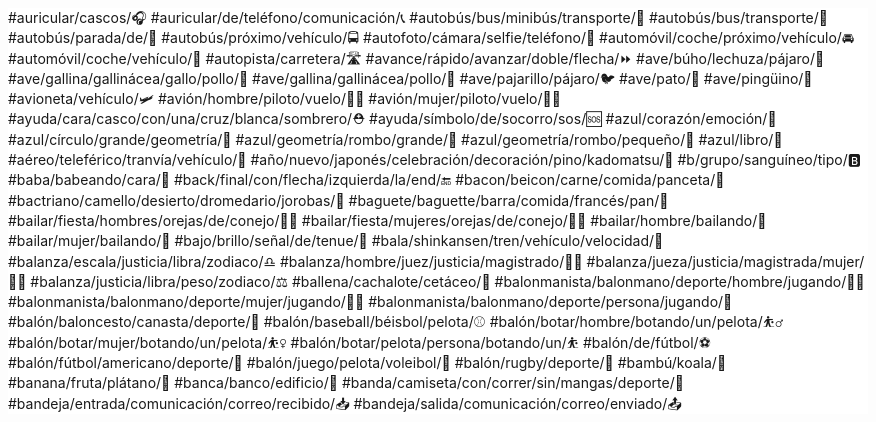 #auricular/cascos/🎧
#auricular/de/teléfono/comunicación/📞
#autobús/bus/minibús/transporte/🚐
#autobús/bus/transporte/🚌
#autobús/parada/de/🚏
#autobús/próximo/vehículo/🚍
#autofoto/cámara/selfie/teléfono/🤳
#automóvil/coche/próximo/vehículo/🚘
#automóvil/coche/vehículo/🚗
#autopista/carretera/🛣
#avance/rápido/avanzar/doble/flecha/⏩
#ave/búho/lechuza/pájaro/🦉
#ave/gallina/gallinácea/gallo/pollo/🐓
#ave/gallina/gallinácea/pollo/🐔
#ave/pajarillo/pájaro/🐦
#ave/pato/🦆
#ave/pingüino/🐧
#avioneta/vehículo/🛩
#avión/hombre/piloto/vuelo/👨‍✈
#avión/mujer/piloto/vuelo/👩‍✈
#ayuda/cara/casco/con/una/cruz/blanca/sombrero/⛑
#ayuda/símbolo/de/socorro/sos/🆘
#azul/corazón/emoción/💙
#azul/círculo/grande/geometría/🔵
#azul/geometría/rombo/grande/🔷
#azul/geometría/rombo/pequeño/🔹
#azul/libro/📘
#aéreo/teleférico/tranvía/vehículo/🚡
#año/nuevo/japonés/celebración/decoración/pino/kadomatsu/🎍
#b/grupo/sanguíneo/tipo/🅱
#baba/babeando/cara/🤤
#back/final/con/flecha/izquierda/la/end/🔚
#bacon/beicon/carne/comida/panceta/🥓
#bactriano/camello/desierto/dromedario/jorobas/🐫
#baguete/baguette/barra/comida/francés/pan/🥖
#bailar/fiesta/hombres/orejas/de/conejo/👯‍♂
#bailar/fiesta/mujeres/orejas/de/conejo/👯‍♀
#bailar/hombre/bailando/🕺
#bailar/mujer/bailando/💃
#bajo/brillo/señal/de/tenue/🔅
#bala/shinkansen/tren/vehículo/velocidad/🚅
#balanza/escala/justicia/libra/zodiaco/♎
#balanza/hombre/juez/justicia/magistrado/👨‍⚖
#balanza/jueza/justicia/magistrada/mujer/👩‍⚖
#balanza/justicia/libra/peso/zodiaco/⚖
#ballena/cachalote/cetáceo/🐋
#balonmanista/balonmano/deporte/hombre/jugando/🤾‍♂
#balonmanista/balonmano/deporte/mujer/jugando/🤾‍♀
#balonmanista/balonmano/deporte/persona/jugando/🤾
#balón/baloncesto/canasta/deporte/🏀
#balón/baseball/béisbol/pelota/⚾
#balón/botar/hombre/botando/un/pelota/⛹‍♂
#balón/botar/mujer/botando/un/pelota/⛹‍♀
#balón/botar/pelota/persona/botando/un/⛹
#balón/de/fútbol/⚽
#balón/fútbol/americano/deporte/🏈
#balón/juego/pelota/voleibol/🏐
#balón/rugby/deporte/🏉
#bambú/koala/🐨
#banana/fruta/plátano/🍌
#banca/banco/edificio/🏦
#banda/camiseta/con/correr/sin/mangas/deporte/🎽
#bandeja/entrada/comunicación/correo/recibido/📥
#bandeja/salida/comunicación/correo/enviado/📤